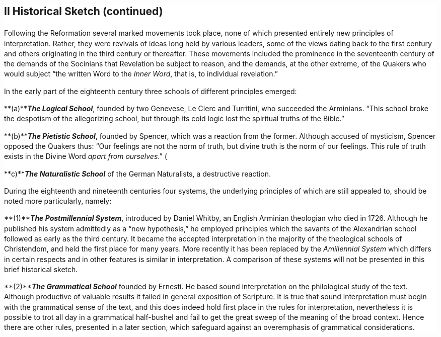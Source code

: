 II Historical Sketch (continued)
--------------------------------

Following the Reformation several marked movements took place, none of
which presented entirely new principles of interpretation. Rather, they
were revivals of ideas long held by various leaders, some of the views
dating back to the first century and others originating in the third
century or thereafter. These movements included the prominence in the
seventeenth century of the demands of the Socinians that Revelation be
subject to reason, and the demands, at the other extreme, of the Quakers
who would subject “the written Word to the *Inner Word*, that is, to
individual revelation.”

In the early part of the eighteenth century three schools of different
principles emerged:

**(a)*****The Logical School***, founded by two Genevese, Le Clerc and
Turritini, who succeeded the Arminians. “This school broke the despotism
of the allegorizing school, but through its cold logic lost the
spiritual truths of the Bible.”

**(b)*****The Pietistic School***, founded by Spencer, which was a
reaction from the former. Although accused of mysticism, Spencer opposed
the Quakers thus: “Our feelings are not the norm of truth, but divine
truth is the norm of our feelings. This rule of truth exists in the
Divine Word *apart from ourselves*.” (

**c)*****The Naturalistic School*** of the German Naturalists, a
destructive reaction.

During the eighteenth and nineteenth centuries four systems, the
underlying principles of which are still appealed to, should be noted
more particularly, namely:

**(1)*****The Postmillennial System***, introduced by Daniel Whitby, an
English Arminian theologian who died in 1726. Although he published his
system admittedly as a “new hypothesis,” he employed principles which
the savants of the Alexandrian school followed as early as the third
century. It became the accepted interpretation in the majority of the
theological schools of Christendom, and held the first place for many
years. More recently it has been replaced by the *Amillennial System*
which differs in certain respects and in other features is similar in
interpretation. A comparison of these systems will not be presented in
this brief historical sketch.

**(2)*****The Grammatical School*** founded by Ernesti. He based sound
interpretation on the philological study of the text. Although
productive of valuable results it failed in general exposition of
Scripture. It is true that sound interpretation must begin with the
grammatical sense of the text, and this does indeed hold first place in
the rules for interpretation, nevertheless it is possible to trot all
day in a grammatical half-bushel and fail to get the great sweep of the
meaning of the broad context. Hence there are other rules, presented in
a later section, which safeguard against an overemphasis of grammatical
considerations.
